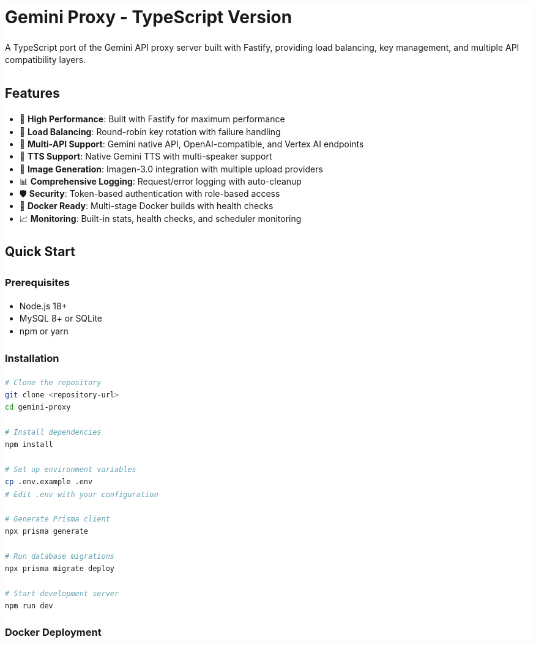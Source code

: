 # Gemini Proxy - TypeScript Version

A TypeScript port of the Gemini API proxy server built with Fastify, providing load balancing, key management, and multiple API compatibility layers.

## Features

- 🚀 **High Performance**: Built with Fastify for maximum performance
- 🔄 **Load Balancing**: Round-robin key rotation with failure handling
- 🔑 **Multi-API Support**: Gemini native API, OpenAI-compatible, and Vertex AI endpoints
- 🎵 **TTS Support**: Native Gemini TTS with multi-speaker support
- 📸 **Image Generation**: Imagen-3.0 integration with multiple upload providers
- 📊 **Comprehensive Logging**: Request/error logging with auto-cleanup
- 🛡️ **Security**: Token-based authentication with role-based access
- 🐳 **Docker Ready**: Multi-stage Docker builds with health checks
- 📈 **Monitoring**: Built-in stats, health checks, and scheduler monitoring

## Quick Start

### Prerequisites

- Node.js 18+ 
- MySQL 8+ or SQLite
- npm or yarn

### Installation

```bash
# Clone the repository
git clone <repository-url>
cd gemini-proxy

# Install dependencies
npm install

# Set up environment variables
cp .env.example .env
# Edit .env with your configuration

# Generate Prisma client
npx prisma generate

# Run database migrations
npx prisma migrate deploy

# Start development server
npm run dev
```

### Docker Deployment
